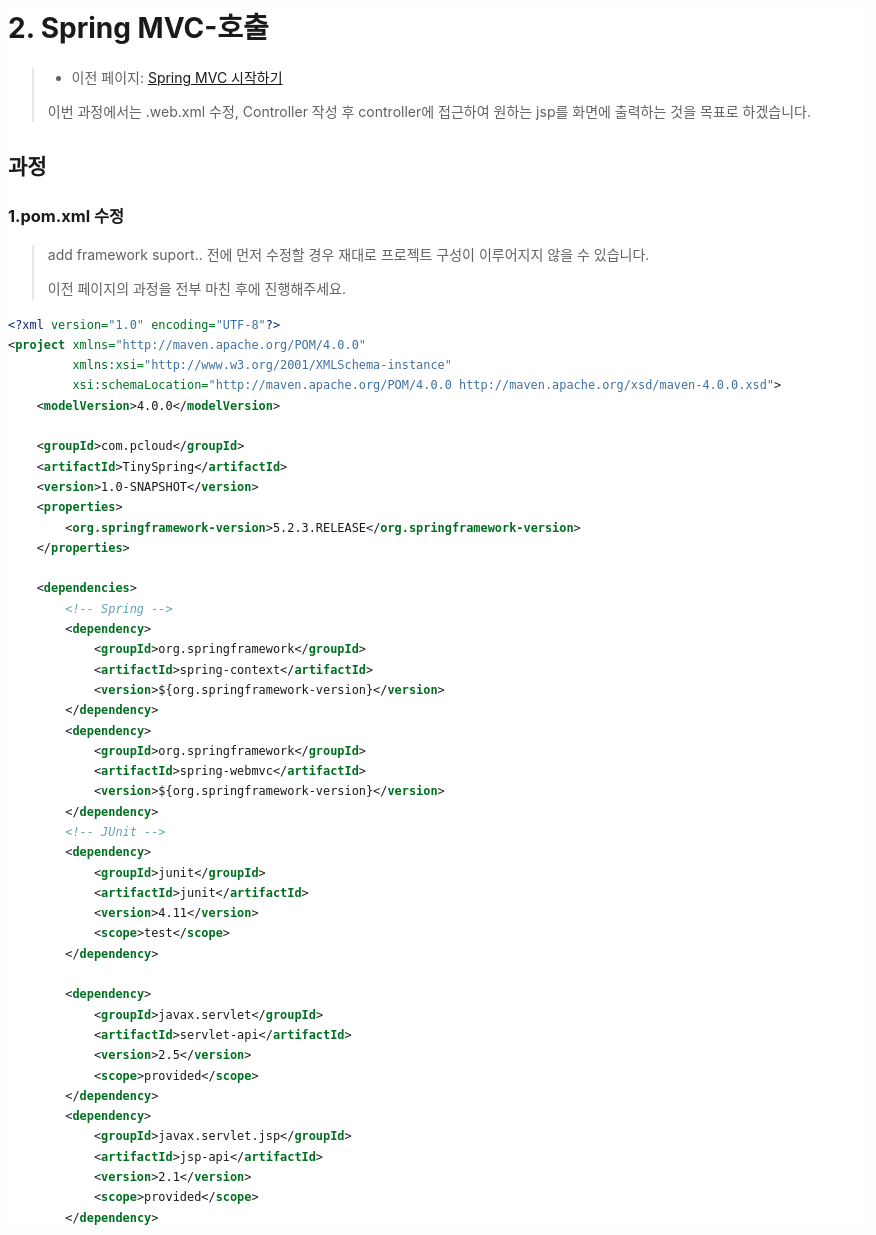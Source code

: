 # 2. Spring MVC-호출

>- 이전 페이지: [Spring MVC 시작하기]()
>
>이번 과정에서는 .web.xml 수정, Controller 작성 후 controller에 접근하여 원하는 jsp를 화면에 출력하는 것을 목표로 하겠습니다.

 

## 과정

### 1.pom.xml 수정

> add framework suport.. 전에 먼저 수정할 경우 재대로 프로젝트 구성이 이루어지지 않을 수 있습니다.
>
> 이전 페이지의 과정을 전부 마친 후에 진행해주세요.

```xml
<?xml version="1.0" encoding="UTF-8"?>
<project xmlns="http://maven.apache.org/POM/4.0.0"
         xmlns:xsi="http://www.w3.org/2001/XMLSchema-instance"
         xsi:schemaLocation="http://maven.apache.org/POM/4.0.0 http://maven.apache.org/xsd/maven-4.0.0.xsd">
    <modelVersion>4.0.0</modelVersion>

    <groupId>com.pcloud</groupId>
    <artifactId>TinySpring</artifactId>
    <version>1.0-SNAPSHOT</version>
    <properties>
        <org.springframework-version>5.2.3.RELEASE</org.springframework-version>
    </properties>

    <dependencies>
        <!-- Spring -->
        <dependency>
            <groupId>org.springframework</groupId>
            <artifactId>spring-context</artifactId>
            <version>${org.springframework-version}</version>
        </dependency>
        <dependency>
            <groupId>org.springframework</groupId>
            <artifactId>spring-webmvc</artifactId>
            <version>${org.springframework-version}</version>
        </dependency>
        <!-- JUnit -->
        <dependency>
            <groupId>junit</groupId>
            <artifactId>junit</artifactId>
            <version>4.11</version>
            <scope>test</scope>
        </dependency>

        <dependency>
            <groupId>javax.servlet</groupId>
            <artifactId>servlet-api</artifactId>
            <version>2.5</version>
            <scope>provided</scope>
        </dependency>
        <dependency>
            <groupId>javax.servlet.jsp</groupId>
            <artifactId>jsp-api</artifactId>
            <version>2.1</version>
            <scope>provided</scope>
        </dependency>
```